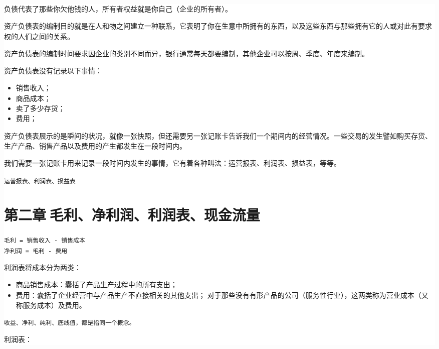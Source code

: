 负债代表了那些你欠他钱的人，所有者权益就是你自己（企业的所有者）。

资产负债表的编制目的就是在人和物之间建立一种联系，它表明了你在生意中所拥有的东西，以及这些东西与那些拥有它的人或对此有要求权的人们之间的关系。

资产负债表的编制时间要求因企业的类别不同而异，银行通常每天都要编制，其他企业可以按周、季度、年度来编制。

资产负债表没有记录以下事情：
* 销售收入；
* 商品成本；
* 卖了多少存货；
* 费用；

资产负债表展示的是瞬间的状况，就像一张快照，但还需要另一张记账卡告诉我们一个期间内的经营情况。一些交易的发生譬如购买存货、生产产品、销售产品以及费用的产生都发生在一段时间内。

我们需要一张记账卡用来记录一段时间内发生的事情，它有着各种叫法：运营报表、利润表、损益表，等等。

```
运营报表、利润表、损益表
```


# 第二章 毛利、净利润、利润表、现金流量

```
毛利 = 销售收入 - 销售成本
净利润 = 毛利 - 费用
```

利润表将成本分为两类：
* 商品销售成本：囊括了产品生产过程中的所有支出；
* 费用：囊括了企业经营中与产品生产不直接相关的其他支出；
对于那些没有有形产品的公司（服务性行业），这两类称为营业成本（又称服务成本）及费用。

```
收益、净利、纯利、底线值，都是指同一个概念。
```

利润表：